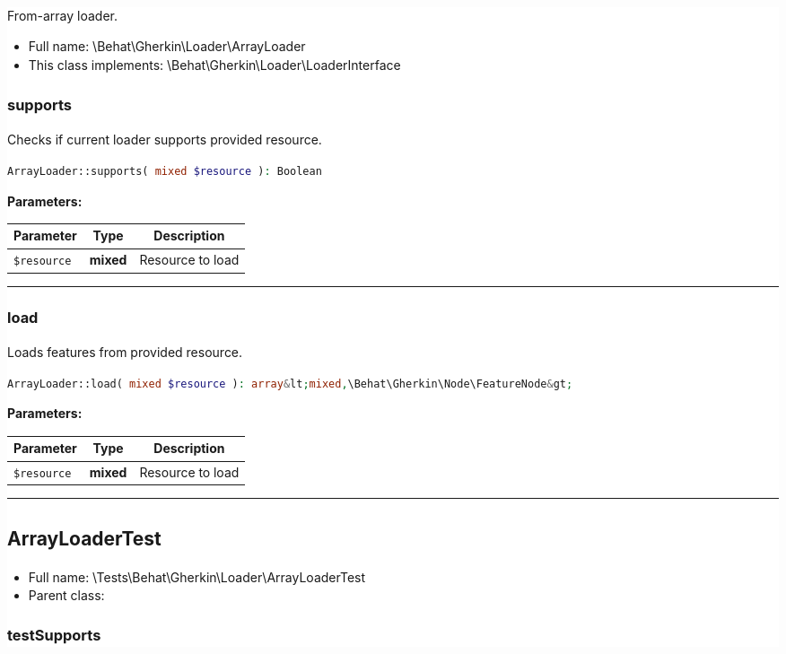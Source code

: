 From-array loader.



* Full name: \Behat\Gherkin\Loader\ArrayLoader
* This class implements: \Behat\Gherkin\Loader\LoaderInterface


### supports

Checks if current loader supports provided resource.

```php
ArrayLoader::supports( mixed $resource ): Boolean
```




**Parameters:**

| Parameter | Type | Description |
|-----------|------|-------------|
| `$resource` | **mixed** | Resource to load |




---

### load

Loads features from provided resource.

```php
ArrayLoader::load( mixed $resource ): array&lt;mixed,\Behat\Gherkin\Node\FeatureNode&gt;
```




**Parameters:**

| Parameter | Type | Description |
|-----------|------|-------------|
| `$resource` | **mixed** | Resource to load |




---

## ArrayLoaderTest





* Full name: \Tests\Behat\Gherkin\Loader\ArrayLoaderTest
* Parent class: 


### testSupports
